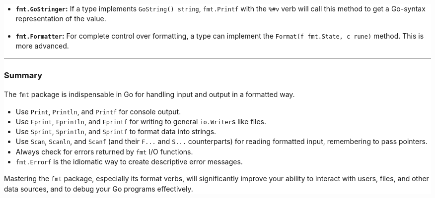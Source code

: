 - **`fmt.GoStringer`:** If a type implements `GoString() string`, `fmt.Printf` with the `%#v` verb will call this method to get a Go-syntax representation of the value.
    
- **`fmt.Formatter`:** For complete control over formatting, a type can implement the `Format(f fmt.State, c rune)` method. This is more advanced.
    

---

### Summary

The `fmt` package is indispensable in Go for handling input and output in a formatted way.

- Use `Print`, `Println`, and `Printf` for console output.
- Use `Fprint`, `Fprintln`, and `Fprintf` for writing to general `io.Writer`s like files.
- Use `Sprint`, `Sprintln`, and `Sprintf` to format data into strings.
- Use `Scan`, `Scanln`, and `Scanf` (and their `F...` and `S...` counterparts) for reading formatted input, remembering to pass pointers.
- Always check for errors returned by `fmt` I/O functions.
- `fmt.Errorf` is the idiomatic way to create descriptive error messages.

Mastering the `fmt` package, especially its format verbs, will significantly improve your ability to interact with users, files, and other data sources, and to debug your Go programs effectively.